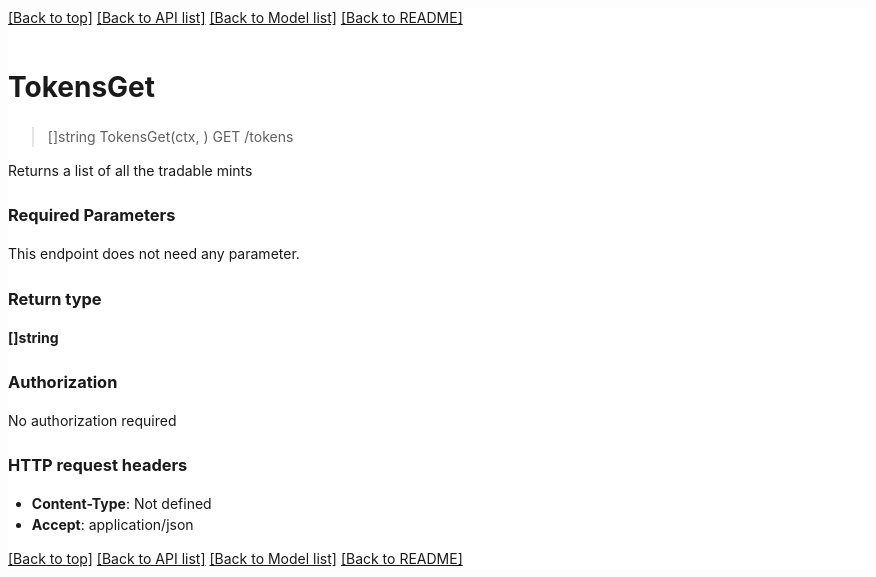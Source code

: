 [[Back to top]](#) [[Back to API list]](../README.md#documentation-for-api-endpoints) [[Back to Model list]](../README.md#documentation-for-models) [[Back to README]](../README.md)

# **TokensGet**
> []string TokensGet(ctx, )
GET /tokens

Returns a list of all the tradable mints

### Required Parameters
This endpoint does not need any parameter.

### Return type

**[]string**

### Authorization

No authorization required

### HTTP request headers

 - **Content-Type**: Not defined
 - **Accept**: application/json

[[Back to top]](#) [[Back to API list]](../README.md#documentation-for-api-endpoints) [[Back to Model list]](../README.md#documentation-for-models) [[Back to README]](../README.md)


